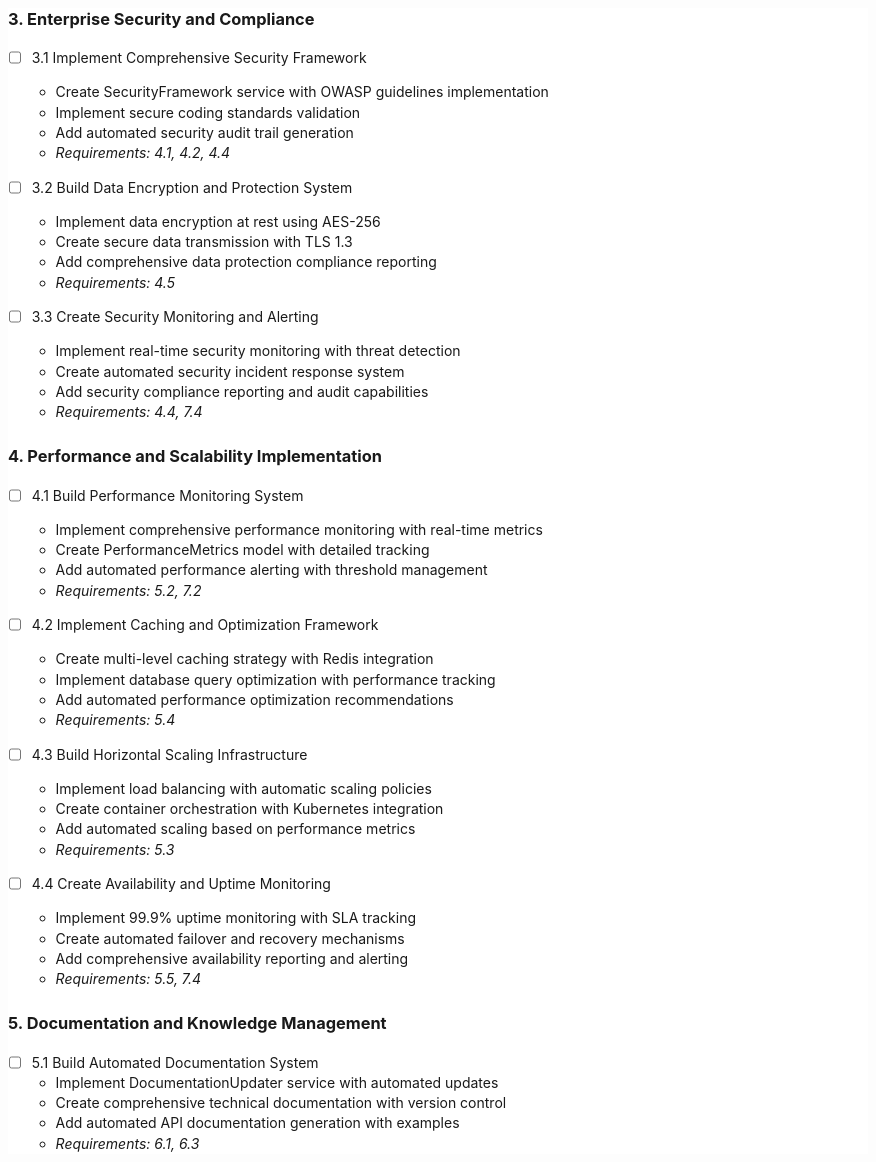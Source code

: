 ### 3. Enterprise Security and Compliance

- [ ] 3.1 Implement Comprehensive Security Framework
  - Create SecurityFramework service with OWASP guidelines implementation
  - Implement secure coding standards validation
  - Add automated security audit trail generation
  - _Requirements: 4.1, 4.2, 4.4_

- [ ] 3.2 Build Data Encryption and Protection System
  - Implement data encryption at rest using AES-256
  - Create secure data transmission with TLS 1.3
  - Add comprehensive data protection compliance reporting
  - _Requirements: 4.5_

- [ ] 3.3 Create Security Monitoring and Alerting
  - Implement real-time security monitoring with threat detection
  - Create automated security incident response system
  - Add security compliance reporting and audit capabilities
  - _Requirements: 4.4, 7.4_

### 4. Performance and Scalability Implementation

- [ ] 4.1 Build Performance Monitoring System
  - Implement comprehensive performance monitoring with real-time metrics
  - Create PerformanceMetrics model with detailed tracking
  - Add automated performance alerting with threshold management
  - _Requirements: 5.2, 7.2_

- [ ] 4.2 Implement Caching and Optimization Framework
  - Create multi-level caching strategy with Redis integration
  - Implement database query optimization with performance tracking
  - Add automated performance optimization recommendations
  - _Requirements: 5.4_

- [ ] 4.3 Build Horizontal Scaling Infrastructure
  - Implement load balancing with automatic scaling policies
  - Create container orchestration with Kubernetes integration
  - Add automated scaling based on performance metrics
  - _Requirements: 5.3_

- [ ] 4.4 Create Availability and Uptime Monitoring
  - Implement 99.9% uptime monitoring with SLA tracking
  - Create automated failover and recovery mechanisms
  - Add comprehensive availability reporting and alerting
  - _Requirements: 5.5, 7.4_

### 5. Documentation and Knowledge Management

- [ ] 5.1 Build Automated Documentation System
  - Implement DocumentationUpdater service with automated updates
  - Create comprehensive technical documentation with version control
  - Add automated API documentation generation with examples
  - _Requirements: 6.1, 6.3_
